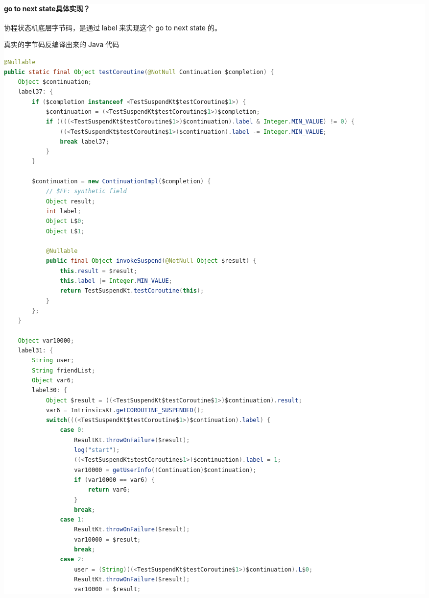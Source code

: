 

#### go to next state具体实现？

协程状态机底层字节码，是通过 label 来实现这个 go to next state 的。



真实的字节码反编译出来的 Java 代码

```java
@Nullable
public static final Object testCoroutine(@NotNull Continuation $completion) {
    Object $continuation;
    label37: {
        if ($completion instanceof <TestSuspendKt$testCoroutine$1>) {
            $continuation = (<TestSuspendKt$testCoroutine$1>)$completion;
            if ((((<TestSuspendKt$testCoroutine$1>)$continuation).label & Integer.MIN_VALUE) != 0) {
                ((<TestSuspendKt$testCoroutine$1>)$continuation).label -= Integer.MIN_VALUE;
                break label37;
            }
        }

        $continuation = new ContinuationImpl($completion) {
            // $FF: synthetic field
            Object result;
            int label;
            Object L$0;
            Object L$1;

            @Nullable
            public final Object invokeSuspend(@NotNull Object $result) {
                this.result = $result;
                this.label |= Integer.MIN_VALUE;
                return TestSuspendKt.testCoroutine(this);
            }
        };
    }

    Object var10000;
    label31: {
        String user;
        String friendList;
        Object var6;
        label30: {
            Object $result = ((<TestSuspendKt$testCoroutine$1>)$continuation).result;
            var6 = IntrinsicsKt.getCOROUTINE_SUSPENDED();
            switch(((<TestSuspendKt$testCoroutine$1>)$continuation).label) {
                case 0:
                    ResultKt.throwOnFailure($result);
                    log("start");
                    ((<TestSuspendKt$testCoroutine$1>)$continuation).label = 1;
                    var10000 = getUserInfo((Continuation)$continuation);
                    if (var10000 == var6) {
                        return var6;
                    }
                    break;
                case 1:
                    ResultKt.throwOnFailure($result);
                    var10000 = $result;
                    break;
                case 2:
                    user = (String)((<TestSuspendKt$testCoroutine$1>)$continuation).L$0;
                    ResultKt.throwOnFailure($result);
                    var10000 = $result;
```